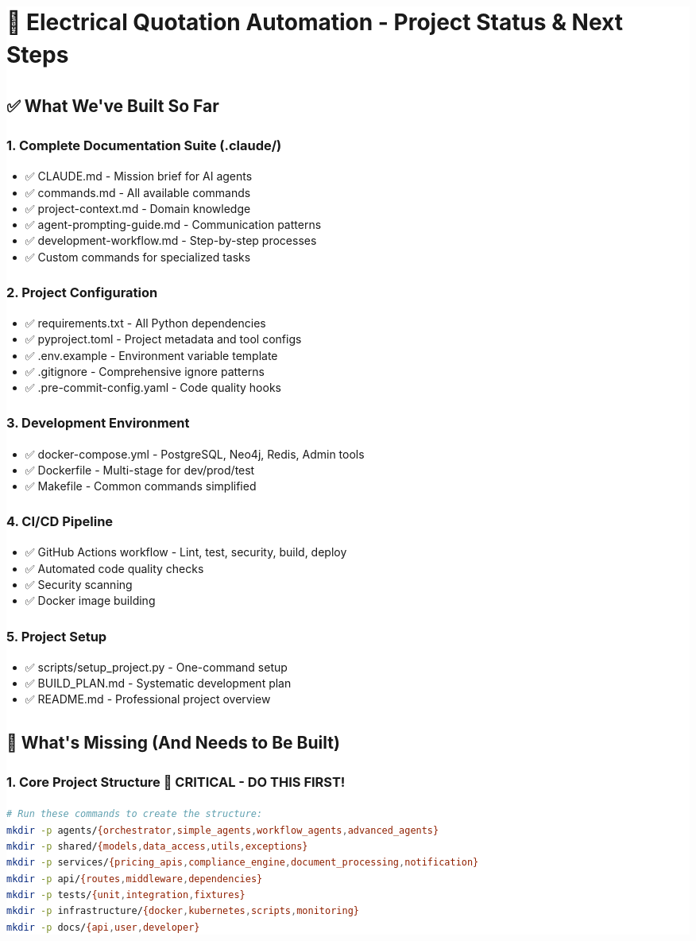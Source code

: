 # 🚀 Electrical Quotation Automation - Project Status & Next Steps

## ✅ What We've Built So Far

### 1. **Complete Documentation Suite** (.claude/)
- ✅ CLAUDE.md - Mission brief for AI agents
- ✅ commands.md - All available commands
- ✅ project-context.md - Domain knowledge
- ✅ agent-prompting-guide.md - Communication patterns
- ✅ development-workflow.md - Step-by-step processes
- ✅ Custom commands for specialized tasks

### 2. **Project Configuration**
- ✅ requirements.txt - All Python dependencies
- ✅ pyproject.toml - Project metadata and tool configs
- ✅ .env.example - Environment variable template
- ✅ .gitignore - Comprehensive ignore patterns
- ✅ .pre-commit-config.yaml - Code quality hooks

### 3. **Development Environment**
- ✅ docker-compose.yml - PostgreSQL, Neo4j, Redis, Admin tools
- ✅ Dockerfile - Multi-stage for dev/prod/test
- ✅ Makefile - Common commands simplified

### 4. **CI/CD Pipeline**
- ✅ GitHub Actions workflow - Lint, test, security, build, deploy
- ✅ Automated code quality checks
- ✅ Security scanning
- ✅ Docker image building

### 5. **Project Setup**
- ✅ scripts/setup_project.py - One-command setup
- ✅ BUILD_PLAN.md - Systematic development plan
- ✅ README.md - Professional project overview

## 🎯 What's Missing (And Needs to Be Built)

### 1. **Core Project Structure** 🚨 CRITICAL - DO THIS FIRST!
```bash
# Run these commands to create the structure:
mkdir -p agents/{orchestrator,simple_agents,workflow_agents,advanced_agents}
mkdir -p shared/{models,data_access,utils,exceptions}
mkdir -p services/{pricing_apis,compliance_engine,document_processing,notification}
mkdir -p api/{routes,middleware,dependencies}
mkdir -p tests/{unit,integration,fixtures}
mkdir -p infrastructure/{docker,kubernetes,scripts,monitoring}
mkdir -p docs/{api,user,developer}
```
